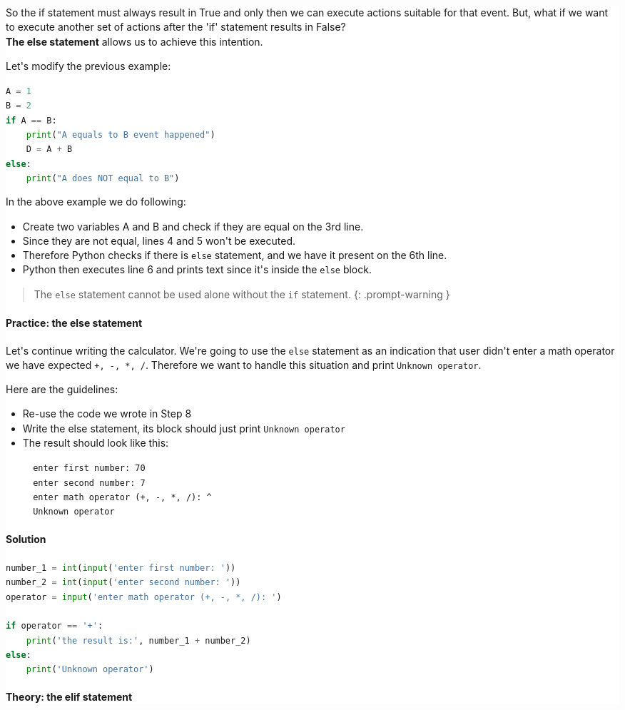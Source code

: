 So the if statement must always result in True and only then we can execute actions suitable for that event. But, what if we want to execute another set of actions after the 'if' statement results in False?  
**The else statement** allows us to achieve this intention.

Let's modify the previous example:
```python
A = 1
B = 2
if A == B:
    print("A equals to B event happened")
    D = A + B
else:
    print("A does NOT equal to B")
```

In the above example we do following:
- Create two variables A and B and check if they are equal on the 3rd line. 
- Since they are not equal, lines 4 and 5 won't be executed. 
- Therefore Python checks if there is `else` statement, and we have it present on the 6th line.
- Python then executes line 6 and prints text since it's inside the `else` block.

> The `else` statement cannot be used alone without the `if` statement.
{: .prompt-warning }

#### Practice: the else statement

Let's continue writing the calculator.  We're going to use the `else` statement as an indication that user didn't enter a math operator we have expected `+, -, *, /`. Therefore we want to handle this situation and print `Unknown operator`.

Here are the guidelines:
- Re-use the code we wrote in Step 8
- Write the else statement, its block should just print `Unknown operator`
- The result should look like this:
  ```
    enter first number: 70
    enter second number: 7
    enter math operator (+, -, *, /): ^
    Unknown operator
  ```

#### Solution

```python
number_1 = int(input('enter first number: '))
number_2 = int(input('enter second number: '))
operator = input('enter math operator (+, -, *, /): ')

if operator == '+':
    print('the result is:', number_1 + number_2)
else:
    print('Unknown operator')
```

#### Theory: the elif statement

